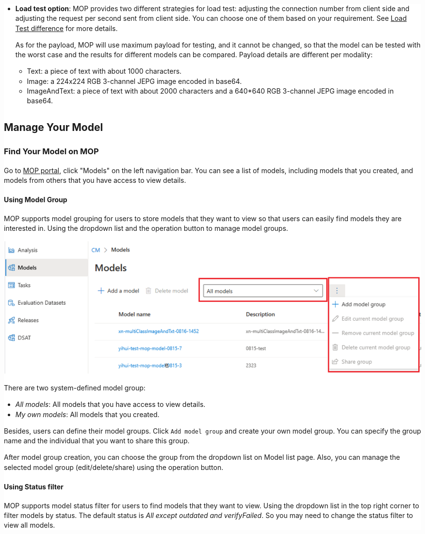 * **Load test option**: MOP provides two different strategies for load test: adjusting the connection number from client side and adjusting the request per second sent from client side. You can choose one of them based on your requirement. See [Load Test difference](https://github.com/Azure/carnegie-mop#q-what-is-the-difference-between-the-load-test-perrps-and-load-test-perconcurrency) for more details.
  
  As for the payload, MOP will use maximum payload for testing, and it cannot be changed, so that the model can be tested with the worst case and the results for different models can be compared. Payload details are different per modality:
    - Text: a piece of text with about 1000 characters.
    - Image: a 224x224 RGB 3-channel JEPG image encoded in base64.
    - ImageAndText: a piece of text with about 2000 characters and a 640*640 RGB 3-channel JEPG image encoded in base64.

## Manage Your Model
### Find Your Model on MOP
Go to [MOP portal](https://carnegie-mop.azurewebsites.net), click "Models" on the left navigation bar. You can see a list of models, including models that you created, and models from others that you have access to view details.

#### Using Model Group
MOP supports model grouping for users to store models that they want to view so that users can easily find models they are interested in. Using the dropdown list and the operation button to manage model groups.

![img.png](img.png)

There are two system-defined model group:
- _All models_: All models that you have access to view details.
- _My own models_: All models that you created.

Besides, users can define their model groups. Click ``Add model group`` and create your own model group. You can specify the group name and the individual that you want to share this group.

After model group creation, you can choose the group from the dropdown list on Model list page. Also, you can manage the selected model group (edit/delete/share) using the operation button.

#### Using Status filter
MOP supports model status filter for users to find models that they want to view. Using the dropdown list in the top right corner to filter models by status. The default status is _All except outdated and verifyFailed_. So you may need to change the status filter to view all models.
